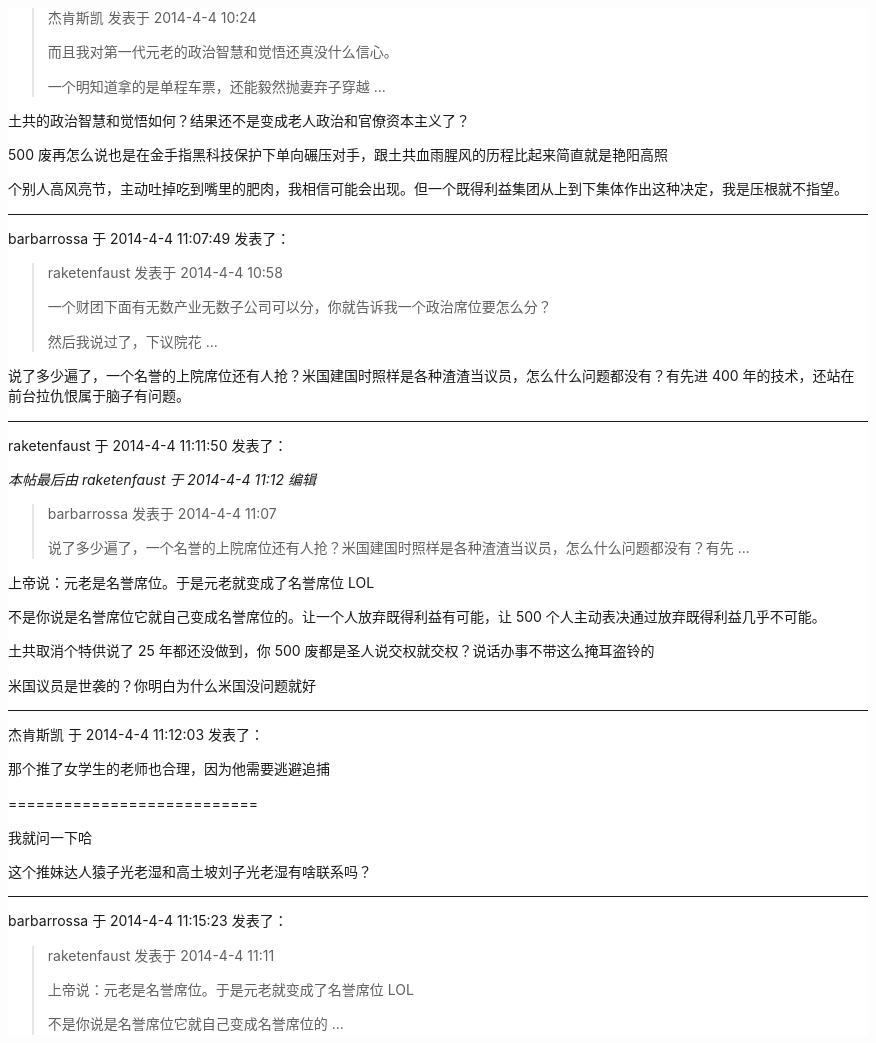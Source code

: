 > 杰肯斯凯 发表于 2014-4-4 10:24
>
> 而且我对第一代元老的政治智慧和觉悟还真没什么信心。
>
> 一个明知道拿的是单程车票，还能毅然抛妻弃子穿越 ...

土共的政治智慧和觉悟如何？结果还不是变成老人政治和官僚资本主义了？

500 废再怎么说也是在金手指黑科技保护下单向碾压对手，跟土共血雨腥风的历程比起来简直就是艳阳高照

个别人高风亮节，主动吐掉吃到嘴里的肥肉，我相信可能会出现。但一个既得利益集团从上到下集体作出这种决定，我是压根就不指望。

---

barbarrossa 于 2014-4-4 11:07:49 发表了：

> raketenfaust 发表于 2014-4-4 10:58
>
> 一个财团下面有无数产业无数子公司可以分，你就告诉我一个政治席位要怎么分？
>
> 然后我说过了，下议院花 ...

说了多少遍了，一个名誉的上院席位还有人抢？米国建国时照样是各种渣渣当议员，怎么什么问题都没有？有先进 400 年的技术，还站在前台拉仇恨属于脑子有问题。

---

raketenfaust 于 2014-4-4 11:11:50 发表了：

_本帖最后由 raketenfaust 于 2014-4-4 11:12 编辑_

> barbarrossa 发表于 2014-4-4 11:07
>
> 说了多少遍了，一个名誉的上院席位还有人抢？米国建国时照样是各种渣渣当议员，怎么什么问题都没有？有先 ...

上帝说：元老是名誉席位。于是元老就变成了名誉席位 LOL

不是你说是名誉席位它就自己变成名誉席位的。让一个人放弃既得利益有可能，让 500 个人主动表决通过放弃既得利益几乎不可能。

土共取消个特供说了 25 年都还没做到，你 500 废都是圣人说交权就交权？说话办事不带这么掩耳盗铃的

米国议员是世袭的？你明白为什么米国没问题就好

---

杰肯斯凯 于 2014-4-4 11:12:03 发表了：

那个推了女学生的老师也合理，因为他需要逃避追捕

===========================

我就问一下哈

这个推妹达人猿子光老湿和高土坡刘子光老湿有啥联系吗？

---

barbarrossa 于 2014-4-4 11:15:23 发表了：

> raketenfaust 发表于 2014-4-4 11:11
>
> 上帝说：元老是名誉席位。于是元老就变成了名誉席位 LOL
>
> 不是你说是名誉席位它就自己变成名誉席位的 ...
